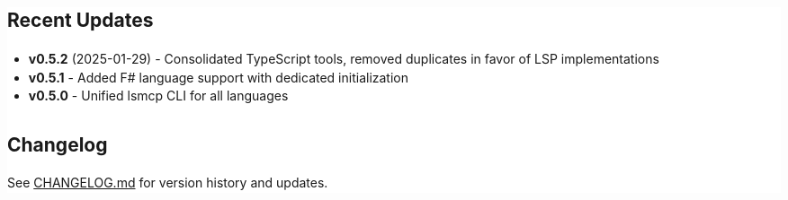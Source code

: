 ## Recent Updates

- **v0.5.2** (2025-01-29) - Consolidated TypeScript tools, removed duplicates in favor of LSP implementations
- **v0.5.1** - Added F# language support with dedicated initialization
- **v0.5.0** - Unified lsmcp CLI for all languages

## Changelog

See [CHANGELOG.md](CHANGELOG.md) for version history and updates.
